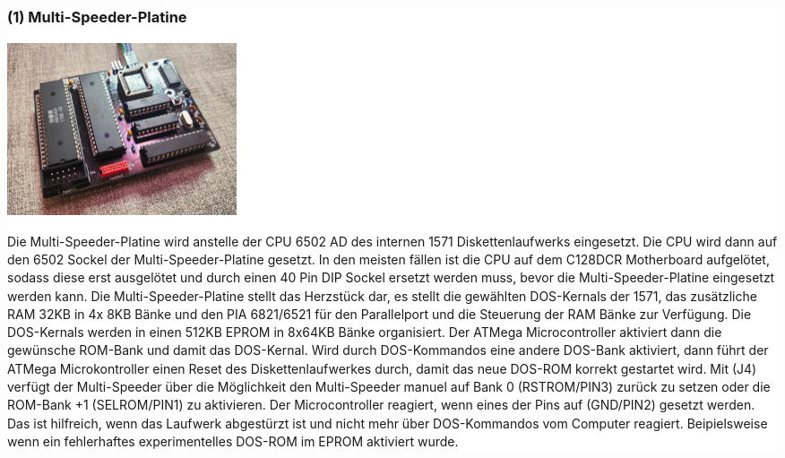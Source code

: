 
### (1) Multi-Speeder-Platine

<img title="8x Multi-Speeder 32KB RAM Expansion Module (DolphinDos 3)" src="https://raw.githubusercontent.com/FraEgg/commodore-c128dcr-1571-switchless-floppydrive-8x-multi-floppy-speeder/refs/heads/main/images/V2.0a_Multi-Speeder.jpg" alt="loading-ag-1229" style="zoom:25%;" data-align="center">

Die Multi-Speeder-Platine wird anstelle der CPU 6502 AD des internen 1571 Diskettenlaufwerks eingesetzt. Die CPU wird dann auf den 6502 Sockel der Multi-Speeder-Platine gesetzt. In den meisten fällen ist die CPU auf dem C128DCR Motherboard aufgelötet, sodass diese erst ausgelötet und durch einen 40 Pin DIP Sockel ersetzt werden muss, bevor die Multi-Speeder-Platine eingesetzt werden kann. Die Multi-Speeder-Platine stellt das Herzstück dar, es stellt die gewählten DOS-Kernals der 1571, das zusätzliche RAM 32KB in 4x 8KB Bänke und den PIA 6821/6521 für den Parallelport und die Steuerung der RAM Bänke zur Verfügung. Die DOS-Kernals werden in einen 512KB EPROM in 8x64KB Bänke organisiert. Der ATMega Microcontroller aktiviert dann die gewünsche ROM-Bank und damit das DOS-Kernal. Wird durch DOS-Kommandos eine andere DOS-Bank aktiviert, dann führt der ATMega Microkontroller einen Reset des Diskettenlaufwerkes durch, damit das neue DOS-ROM korrekt gestartet wird. Mit (J4) verfügt der Multi-Speeder über die Möglichkeit den Multi-Speeder manuel auf Bank 0 (RSTROM/PIN3) zurück zu setzen oder die ROM-Bank +1 (SELROM/PIN1) zu aktivieren. Der Microcontroller reagiert, wenn eines der Pins auf (GND/PIN2) gesetzt werden. Das ist hilfreich, wenn das Laufwerk abgestürzt ist und nicht mehr über DOS-Kommandos vom Computer reagiert. Beipielsweise wenn ein fehlerhaftes experimentelles DOS-ROM im EPROM aktiviert wurde.   
